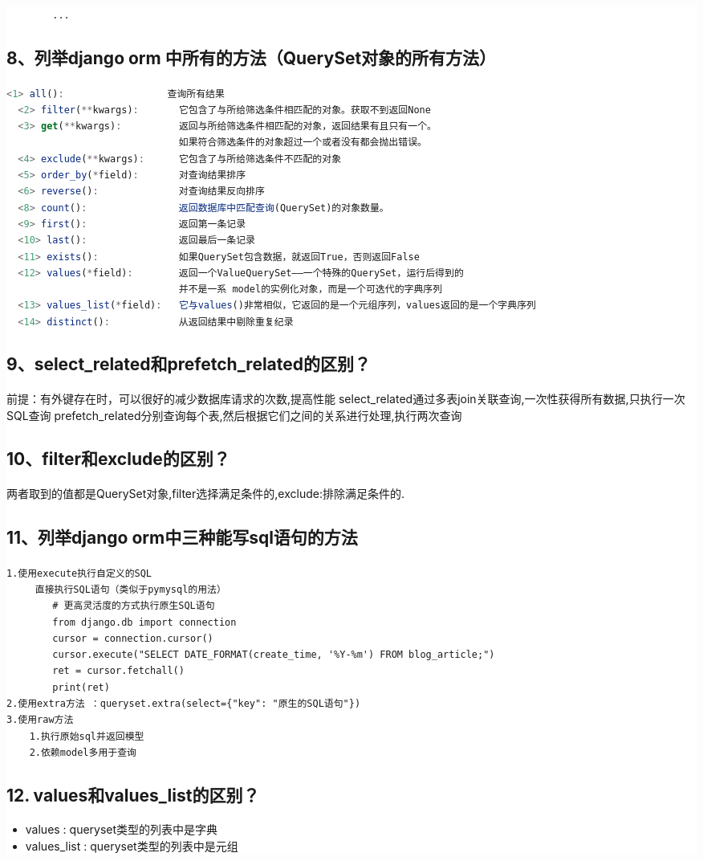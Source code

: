 ```
        ...
```

## 8、列举django orm 中所有的方法（QuerySet对象的所有方法）
```javascript
<1> all():                  查询所有结果 
  <2> filter(**kwargs):       它包含了与所给筛选条件相匹配的对象。获取不到返回None
  <3> get(**kwargs):          返回与所给筛选条件相匹配的对象，返回结果有且只有一个。
                              如果符合筛选条件的对象超过一个或者没有都会抛出错误。
  <4> exclude(**kwargs):      它包含了与所给筛选条件不匹配的对象
  <5> order_by(*field):       对查询结果排序
  <6> reverse():              对查询结果反向排序 
  <8> count():                返回数据库中匹配查询(QuerySet)的对象数量。 
  <9> first():                返回第一条记录 
  <10> last():                返回最后一条记录 
  <11> exists():              如果QuerySet包含数据，就返回True，否则返回False
  <12> values(*field):        返回一个ValueQuerySet——一个特殊的QuerySet，运行后得到的
                              并不是一系 model的实例化对象，而是一个可迭代的字典序列
  <13> values_list(*field):   它与values()非常相似，它返回的是一个元组序列，values返回的是一个字典序列
  <14> distinct():            从返回结果中剔除重复纪录
```


## 9、select_related和prefetch_related的区别？
前提：有外键存在时，可以很好的减少数据库请求的次数,提高性能
select_related通过多表join关联查询,一次性获得所有数据,只执行一次SQL查询
prefetch_related分别查询每个表,然后根据它们之间的关系进行处理,执行两次查询

## 10、filter和exclude的区别？
两者取到的值都是QuerySet对象,filter选择满足条件的,exclude:排除满足条件的.

## 11、列举django orm中三种能写sql语句的方法
```
1.使用execute执行自定义的SQL
     直接执行SQL语句（类似于pymysql的用法）
        # 更高灵活度的方式执行原生SQL语句
        from django.db import connection
        cursor = connection.cursor()
        cursor.execute("SELECT DATE_FORMAT(create_time, '%Y-%m') FROM blog_article;")
        ret = cursor.fetchall()
        print(ret)
2.使用extra方法 ：queryset.extra(select={"key": "原生的SQL语句"})
3.使用raw方法
    1.执行原始sql并返回模型
    2.依赖model多用于查询
```

## 12. values和values_list的区别？
- values : queryset类型的列表中是字典
- values_list : queryset类型的列表中是元组
